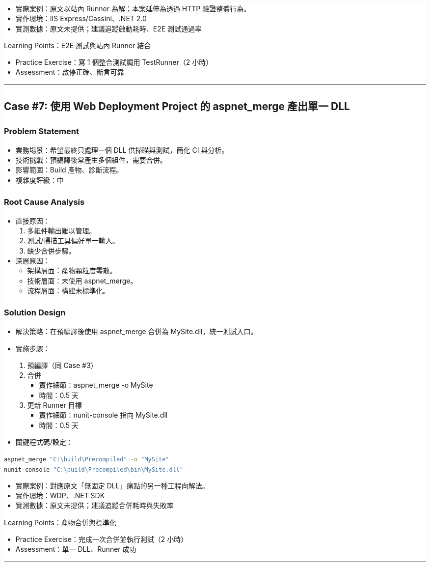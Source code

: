 - 實際案例：原文以站內 Runner 為解；本案延伸為透過 HTTP 驗證整體行為。
- 實作環境：IIS Express/Cassini、.NET 2.0
- 實測數據：原文未提供；建議追蹤啟動耗時、E2E 測試通過率

Learning Points：E2E 測試與站內 Runner 結合
- Practice Exercise：寫 1 個整合測試調用 TestRunner（2 小時）
- Assessment：啟停正確、斷言可靠

---

## Case #7: 使用 Web Deployment Project 的 aspnet_merge 產出單一 DLL

### Problem Statement
- 業務場景：希望最終只處理一個 DLL 供掃瞄與測試，簡化 CI 與分析。
- 技術挑戰：預編譯後常產生多個組件，需要合併。
- 影響範圍：Build 產物、診斷流程。
- 複雜度評級：中

### Root Cause Analysis
- 直接原因：
  1. 多組件輸出難以管理。
  2. 測試/掃描工具偏好單一輸入。
  3. 缺少合併步驟。
- 深層原因：
  - 架構層面：產物顆粒度零散。
  - 技術層面：未使用 aspnet_merge。
  - 流程層面：構建未標準化。

### Solution Design
- 解決策略：在預編譯後使用 aspnet_merge 合併為 MySite.dll，統一測試入口。

- 實施步驟：
  1. 預編譯（同 Case #3）
  2. 合併
     - 實作細節：aspnet_merge <precompiledPath> -o MySite
     - 時間：0.5 天
  3. 更新 Runner 目標
     - 實作細節：nunit-console 指向 MySite.dll
     - 時間：0.5 天

- 關鍵程式碼/設定：
```cmd
aspnet_merge "C:\build\Precompiled" -o "MySite"
nunit-console "C:\build\Precompiled\bin\MySite.dll"
```

- 實際案例：對應原文「無固定 DLL」痛點的另一種工程向解法。
- 實作環境：WDP、.NET SDK
- 實測數據：原文未提供；建議追蹤合併耗時與失敗率

Learning Points：產物合併與標準化
- Practice Exercise：完成一次合併並執行測試（2 小時）
- Assessment：單一 DLL、Runner 成功

---